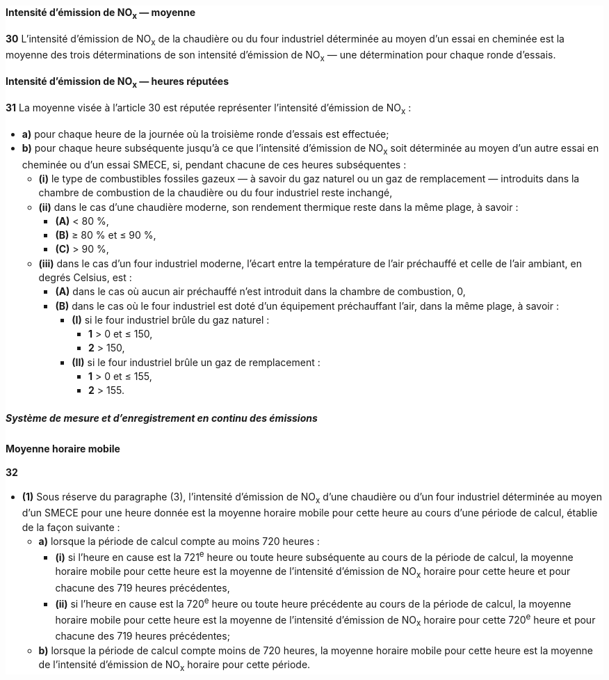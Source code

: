 


**Intensité d’émission de NO<sub>x</sub> — moyenne**

**30** L’intensité d’émission de NO<sub>x</sub> de la chaudière ou du four industriel déterminée au moyen d’un essai en cheminée est la moyenne des trois déterminations de son intensité d’émission de NO<sub>x</sub> — une détermination pour chaque ronde d’essais.




**Intensité d’émission de NO<sub>x</sub> — heures réputées**

**31** La moyenne visée à l’article 30 est réputée représenter l’intensité d’émission de NO<sub>x</sub> :
- **a)** pour chaque heure de la journée où la troisième ronde d’essais est effectuée;
- **b)** pour chaque heure subséquente jusqu’à ce que l’intensité d’émission de NO<sub>x</sub> soit déterminée au moyen d’un autre essai en cheminée ou d’un essai SMECE, si, pendant chacune de ces heures subséquentes :
	- **(i)** le type de combustibles fossiles gazeux — à savoir du gaz naturel ou un gaz de remplacement — introduits dans la chambre de combustion de la chaudière ou du four industriel reste inchangé,
	- **(ii)** dans le cas d’une chaudière moderne, son rendement thermique reste dans la même plage, à savoir :
		- **(A)** < 80 %,
		- **(B)** ≥ 80 % et ≤ 90 %,
		- **(C)** > 90 %,
	- **(iii)** dans le cas d’un four industriel moderne, l’écart entre la température de l’air préchauffé et celle de l’air ambiant, en degrés Celsius, est :
		- **(A)** dans le cas où aucun air préchauffé n’est introduit dans la chambre de combustion, 0,
		- **(B)** dans le cas où le four industriel est doté d’un équipement préchauffant l’air, dans la même plage, à savoir :
			- **(I)** si le four industriel brûle du gaz naturel :
				- **1** > 0 et ≤ 150,
				- **2** > 150,
			- **(II)** si le four industriel brûle un gaz de remplacement :
				- **1** > 0 et ≤ 155,
				- **2** > 155.




##### Système de mesure et d’enregistrement en continu des émissions



**Moyenne horaire mobile**

**32** 

- **(1)** Sous réserve du paragraphe (3), l’intensité d’émission de NO<sub>x</sub> d’une chaudière ou d’un four industriel déterminée au moyen d’un SMECE pour une heure donnée est la moyenne horaire mobile pour cette heure au cours d’une période de calcul, établie de la façon suivante :
	- **a)** lorsque la période de calcul compte au moins 720 heures :
		- **(i)** si l’heure en cause est la 721<sup>e</sup> heure ou toute heure subséquente au cours de la période de calcul, la moyenne horaire mobile pour cette heure est la moyenne de l’intensité d’émission de NO<sub>x</sub> horaire pour cette heure et pour chacune des 719 heures précédentes,
		- **(ii)** si l’heure en cause est la 720<sup>e</sup> heure ou toute heure précédente au cours de la période de calcul, la moyenne horaire mobile pour cette heure est la moyenne de l’intensité d’émission de NO<sub>x</sub> horaire pour cette 720<sup>e</sup> heure et pour chacune des 719 heures précédentes;
	- **b)** lorsque la période de calcul compte moins de 720 heures, la moyenne horaire mobile pour cette heure est la moyenne de l’intensité d’émission de NO<sub>x</sub> horaire pour cette période.
